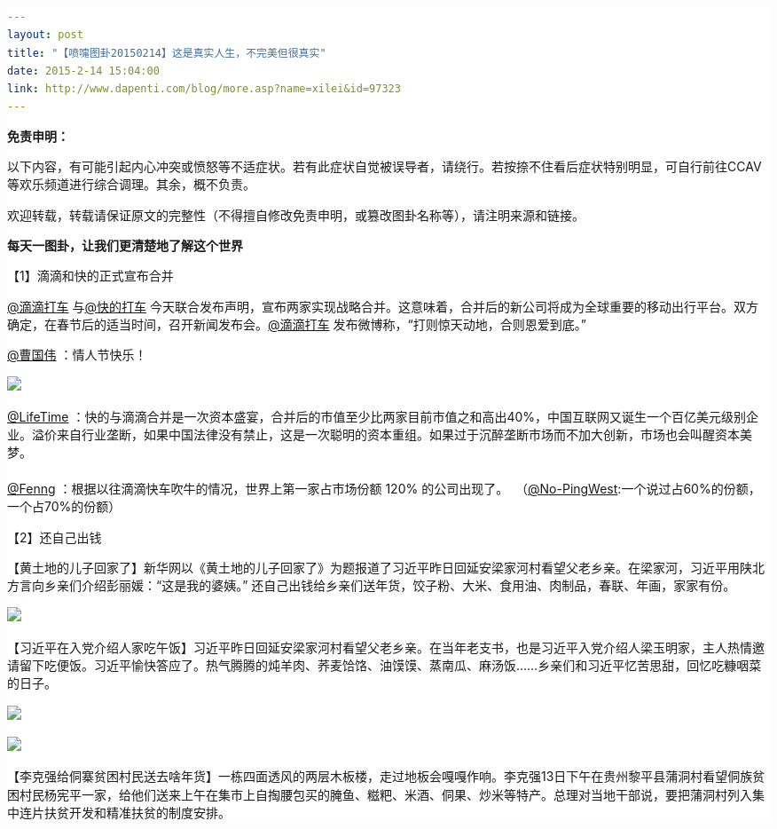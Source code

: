 ```yaml
---
layout: post
title: "【喷嚏图卦20150214】这是真实人生，不完美但很真实"
date: 2015-2-14 15:04:00
link: http://www.dapenti.com/blog/more.asp?name=xilei&id=97323
---
```


<div class="oblog_text" align="left">
<p><strong>免责申明：</strong></p>
<p>以下内容，有可能引起内心冲突或愤怒等不适症状。若有此症状自觉被误导者，请绕行。若按捺不住看后症状特别明显，可自行前往CCAV等欢乐频道进行综合调理。其余，概不负责。</p>
<p>欢迎转载，转载请保证原文的完整性（不得擅自修改免责申明，或篡改图卦名称等），请注明来源和链接。</p>
<p><strong>每天一图卦，让我们更清楚地了解这个世界</strong> </p>
<p>【1】滴滴和快的正式宣布合并</p>
<p><a href="http://weibo.com/n/%E6%BB%B4%E6%BB%B4%E6%89%93%E8%BD%A6?from=feed&amp;loc=at" target="_blank" render="ext" usercard="name=滴滴打车" extra-data="type=atname">@滴滴打车</a> 与<a href="http://weibo.com/n/%E5%BF%AB%E7%9A%84%E6%89%93%E8%BD%A6?from=feed&amp;loc=at" target="_blank" render="ext" usercard="name=快的打车" extra-data="type=atname">@快的打车</a> 今天联合发布声明，宣布两家实现战略合并。这意味着，合并后的新公司将成为全球重要的移动出行平台。双方确定，在春节后的适当时间，召开新闻发布会。<a href="http://weibo.com/n/%E6%BB%B4%E6%BB%B4%E6%89%93%E8%BD%A6?from=feed&amp;loc=at" target="_blank" render="ext" usercard="name=滴滴打车" extra-data="type=atname">@滴滴打车</a> 发布微博称，“打则惊天动地，合则恩爱到底。” </p>
<p><a class="W_fb S_txt1" title="曹国伟" href="http://weibo.com/u/1007343817" usercard="id=1007343817" nick-name="曹国伟" bpfilter="page_frame" suda-uatrack="key=feed_headnick&amp;value=transuser_nick:3810109597184717" node-type="feed_list_originNick">@曹国伟</a><a href="http://verified.weibo.com/verify" target="_blank"><i class="W_icon icon_approve" title="微博个人认证 "></i></a><a title="微博会员" href="http://vip.weibo.com/personal?from=main" target="_blank" action-type="ignore_list" suda-uatrack="key=profile_head&amp;value=member_guest"><em class="W_icon icon_member5"></em></a><a title="让红包飞" href="http://huodong.weibo.com/hongbao?ref=icon" target="_blank"><i class="W_icon icon_redpack"></i></a> ：情人节快乐！ </p>
<p><img style="BORDER-BOTTOM-COLOR: #000000; BORDER-TOP-COLOR: #000000; BORDER-RIGHT-COLOR: #000000; BORDER-LEFT-COLOR: #000000" border="0" src="http://ptimg.org:88/dapenti/EqRcxNy4/BnhVw.jpg"></p>
<div class="WB_info">
<a class="W_fb S_txt1" title="LifeTime" href="http://weibo.com/usinvester" usercard="id=3716243842" nick-name="LifeTime" bpfilter="page_frame" suda-uatrack="key=feed_headnick&amp;value=transuser_nick:3810113544879201" node-type="feed_list_originNick">@LifeTime</a><a href="http://verified.weibo.com/verify" target="_blank"><i class="W_icon icon_approve" title="微博个人认证 "></i></a><a title="让红包飞" href="http://huodong.weibo.com/hongbao?ref=icon" target="_blank"><i class="W_icon icon_redpack"></i></a> ：快的与滴滴合并是一次资本盛宴，合并后的市值至少比两家目前市值之和高出40%，中国互联网又诞生一个百亿美元级别企业。溢价来自行业垄断，如果中国法律没有禁止，这是一次聪明的资本重组。如果过于沉醉垄断市场而不加大创新，市场也会叫醒资本美梦。 </div>
<div class="WB_info">&#160;</div>
<div class="WB_info">
<a class="W_fb S_txt1" title="Fenng" href="http://weibo.com/fenng" usercard="id=1577826897" nick-name="Fenng" bpfilter="page_frame" suda-uatrack="key=feed_headnick&amp;value=transuser_nick:3810103126355072" node-type="feed_list_originNick">@Fenng</a><a href="http://verified.weibo.com/verify" target="_blank"><i class="W_icon icon_approve" title="微博个人认证 "></i></a><a title="微博会员" href="http://vip.weibo.com/personal?from=main" target="_blank" action-type="ignore_list" suda-uatrack="key=profile_head&amp;value=member_guest"><em class="W_icon icon_member6"></em></a><a title="让红包飞" href="http://huodong.weibo.com/hongbao?ref=icon" target="_blank"><i class="W_icon icon_redpack"></i></a> ：根据以往滴滴快车吹牛的情况，世界上第一家占市场份额 120% 的公司出现了。&#160; （<a href="http://weibo.com/n/No-PingWest?from=feed&amp;loc=at" target="_blank" render="ext" usercard="name=No-PingWest" extra-data="type=atname">@No-PingWest</a>:一个说过占60%的份额，一个占70%的份额）</div>
<p>【2】还自己出钱</p>
<p>【黄土地的儿子回家了】新华网以《黄土地的儿子回家了》为题报道了习近平昨日回延安梁家河村看望父老乡亲。在梁家河，习近平用陕北方言向乡亲们介绍彭丽媛：“这是我的婆姨。” 还自己出钱给乡亲们送年货，饺子粉、大米、食用油、肉制品，春联、年画，家家有份。</p>
<p><img style="BORDER-BOTTOM-COLOR: #000000; BORDER-TOP-COLOR: #000000; BORDER-RIGHT-COLOR: #000000; BORDER-LEFT-COLOR: #000000" border="0" src="http://ptimg.org:88/dapenti/EqQZxD91/HnqWZ.jpg"></p>
<p>【习近平在入党介绍人家吃午饭】习近平昨日回延安梁家河村看望父老乡亲。在当年老支书，也是习近平入党介绍人梁玉明家，主人热情邀请留下吃便饭。习近平愉快答应了。热气腾腾的炖羊肉、荞麦饸饹、油馍馍、蒸南瓜、麻汤饭……乡亲们和习近平忆苦思甜，回忆吃糠咽菜的日子。</p>
<p><img style="BORDER-BOTTOM-COLOR: #000000; BORDER-TOP-COLOR: #000000; BORDER-RIGHT-COLOR: #000000; BORDER-LEFT-COLOR: #000000" border="0" src="http://ptimg.org:88/dapenti/EqQZxvK4/g0GGf.jpg"></p>
<p><img style="BORDER-BOTTOM-COLOR: #000000; BORDER-TOP-COLOR: #000000; BORDER-RIGHT-COLOR: #000000; BORDER-LEFT-COLOR: #000000" border="0" src="http://ptimg.org:88/dapenti/EqQZxteC/11FaOf.jpg"></p>
<p>【李克强给侗寨贫困村民送去啥年货】一栋四面透风的两层木板楼，走过地板会嘎嘎作响。李克强13日下午在贵州黎平县蒲洞村看望侗族贫困村民杨宪平一家，给他们送来上午在集市上自掏腰包买的腌鱼、糍粑、米酒、侗果、炒米等特产。总理对当地干部说，要把蒲洞村列入集中连片扶贫开发和精准扶贫的制度安排。 </p>